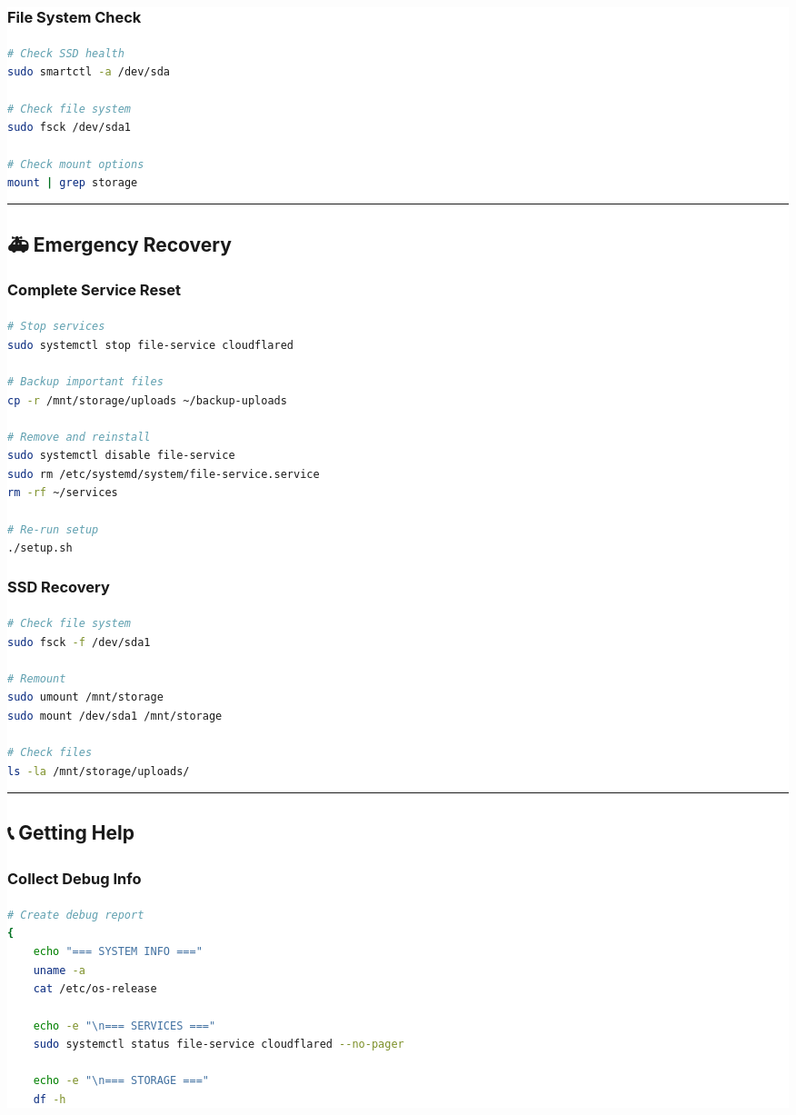 ### File System Check
```bash
# Check SSD health
sudo smartctl -a /dev/sda

# Check file system
sudo fsck /dev/sda1

# Check mount options
mount | grep storage
```

---

## 🚑 Emergency Recovery

### Complete Service Reset
```bash
# Stop services
sudo systemctl stop file-service cloudflared

# Backup important files
cp -r /mnt/storage/uploads ~/backup-uploads

# Remove and reinstall
sudo systemctl disable file-service
sudo rm /etc/systemd/system/file-service.service
rm -rf ~/services

# Re-run setup
./setup.sh
```

### SSD Recovery
```bash
# Check file system
sudo fsck -f /dev/sda1

# Remount
sudo umount /mnt/storage
sudo mount /dev/sda1 /mnt/storage

# Check files
ls -la /mnt/storage/uploads/
```

---

## 📞 Getting Help

### Collect Debug Info
```bash
# Create debug report
{
    echo "=== SYSTEM INFO ==="
    uname -a
    cat /etc/os-release
    
    echo -e "\n=== SERVICES ==="
    sudo systemctl status file-service cloudflared --no-pager
    
    echo -e "\n=== STORAGE ==="
    df -h
```
